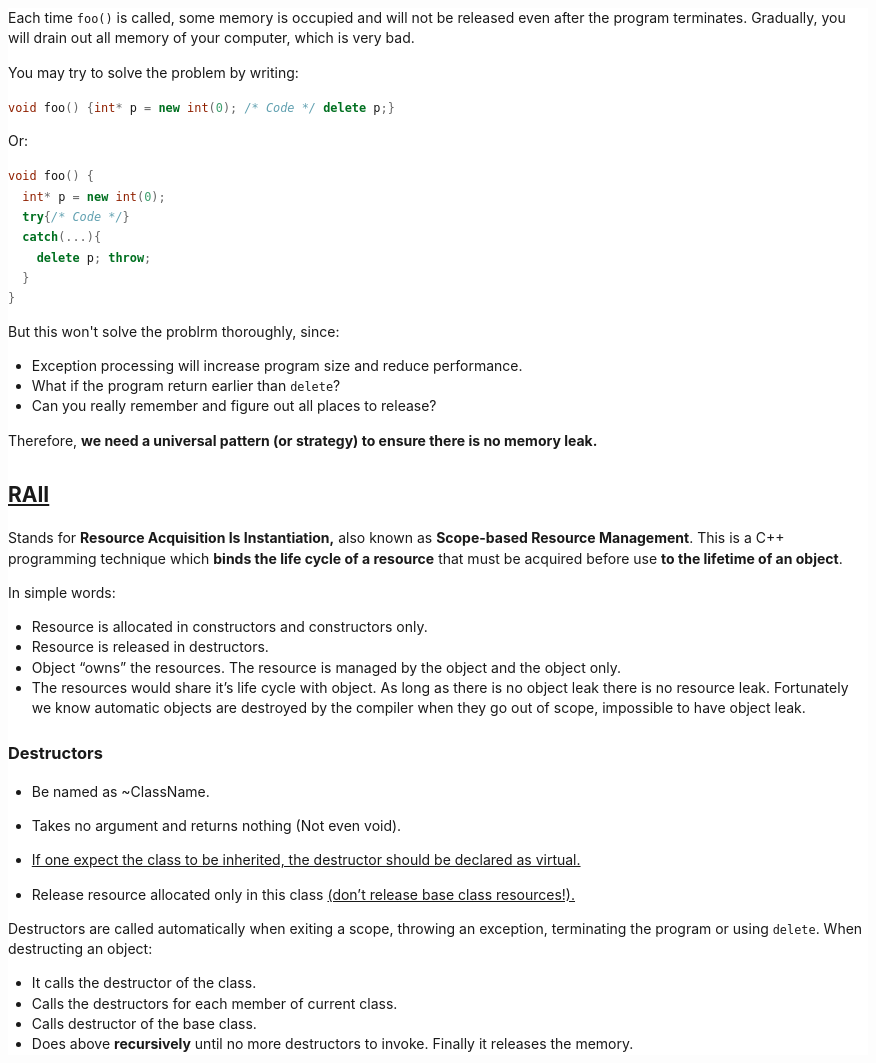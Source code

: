 Each time `foo()` is called, some memory is occupied and will not be released even after the program terminates. Gradually, you will drain out all memory of your computer, which is very bad.

You may try to solve the problem by writing:

```cpp
void foo() {int* p = new int(0); /* Code */ delete p;}
```

Or:

```cpp
void foo() {
  int* p = new int(0); 
  try{/* Code */}
  catch(...){
    delete p; throw;
  }
}
```

But this won't solve the problrm thoroughly, since:

* Exception processing will increase program size and reduce performance.
* What if the program return earlier than `delete`?
* Can you really remember and figure out all places to release?

Therefore, **we need a universal pattern (or strategy) to ensure there is no memory leak.**

## [RAII](https://en.cppreference.com/w/cpp/language/raii)

Stands for **Resource Acquisition Is Instantiation,** also known as **Scope-based Resource Management**. This is a C++ programming technique which **binds the life cycle of a resource** that must be acquired before use **to the lifetime of an object**.

In simple words:

* Resource is allocated in constructors and constructors only.
* Resource is released in destructors.
* Object “owns” the resources. The resource is managed by the object and the object only.
* The resources would share it’s life cycle with object. As long as there is no object leak there is no resource leak. Fortunately we know automatic objects are destroyed by the compiler when they go out of scope, impossible to have object leak. 

### Destructors

* Be named as ~ClassName.

* Takes no argument and returns nothing (Not even void).

* <u>If one expect the class to be inherited, the destructor should be declared as virtual.</u>

* Release resource allocated only in this class <u>(don’t release base class resources!).</u>

Destructors are called automatically when exiting a scope, throwing an exception, terminating the program or using `delete`. When destructing an object:

* It calls the destructor of the class.
* Calls the destructors for each member of current class. 
* Calls destructor of the base class.
* Does above **recursively** until no more destructors to invoke. Finally it releases the memory.
